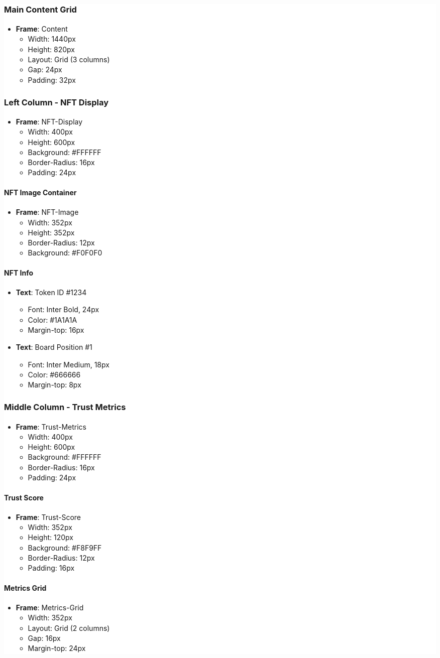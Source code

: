 ### Main Content Grid
- **Frame**: Content
  - Width: 1440px
  - Height: 820px
  - Layout: Grid (3 columns)
  - Gap: 24px
  - Padding: 32px

### Left Column - NFT Display
- **Frame**: NFT-Display
  - Width: 400px
  - Height: 600px
  - Background: #FFFFFF
  - Border-Radius: 16px
  - Padding: 24px

#### NFT Image Container
- **Frame**: NFT-Image
  - Width: 352px
  - Height: 352px
  - Border-Radius: 12px
  - Background: #F0F0F0

#### NFT Info
- **Text**: Token ID #1234
  - Font: Inter Bold, 24px
  - Color: #1A1A1A
  - Margin-top: 16px

- **Text**: Board Position #1
  - Font: Inter Medium, 18px
  - Color: #666666
  - Margin-top: 8px

### Middle Column - Trust Metrics
- **Frame**: Trust-Metrics
  - Width: 400px
  - Height: 600px
  - Background: #FFFFFF
  - Border-Radius: 16px
  - Padding: 24px

#### Trust Score
- **Frame**: Trust-Score
  - Width: 352px
  - Height: 120px
  - Background: #F8F9FF
  - Border-Radius: 12px
  - Padding: 16px

#### Metrics Grid
- **Frame**: Metrics-Grid
  - Width: 352px
  - Layout: Grid (2 columns)
  - Gap: 16px
  - Margin-top: 24px
